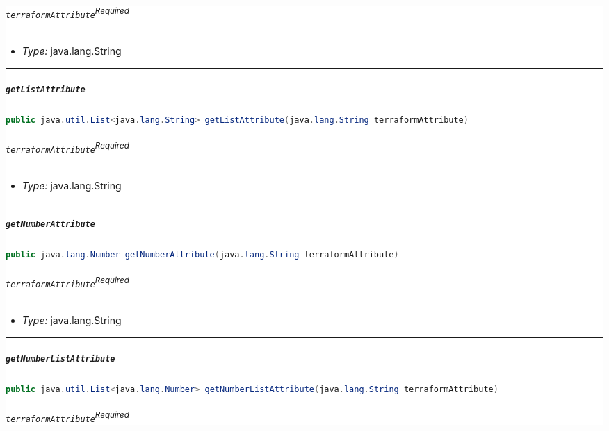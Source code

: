 ###### `terraformAttribute`<sup>Required</sup> <a name="terraformAttribute" id="rhizo-co-terraform-provider-oci.goldenGateDeploymentBackup.GoldenGateDeploymentBackup.getBooleanMapAttribute.parameter.terraformAttribute"></a>

- *Type:* java.lang.String

---

##### `getListAttribute` <a name="getListAttribute" id="rhizo-co-terraform-provider-oci.goldenGateDeploymentBackup.GoldenGateDeploymentBackup.getListAttribute"></a>

```java
public java.util.List<java.lang.String> getListAttribute(java.lang.String terraformAttribute)
```

###### `terraformAttribute`<sup>Required</sup> <a name="terraformAttribute" id="rhizo-co-terraform-provider-oci.goldenGateDeploymentBackup.GoldenGateDeploymentBackup.getListAttribute.parameter.terraformAttribute"></a>

- *Type:* java.lang.String

---

##### `getNumberAttribute` <a name="getNumberAttribute" id="rhizo-co-terraform-provider-oci.goldenGateDeploymentBackup.GoldenGateDeploymentBackup.getNumberAttribute"></a>

```java
public java.lang.Number getNumberAttribute(java.lang.String terraformAttribute)
```

###### `terraformAttribute`<sup>Required</sup> <a name="terraformAttribute" id="rhizo-co-terraform-provider-oci.goldenGateDeploymentBackup.GoldenGateDeploymentBackup.getNumberAttribute.parameter.terraformAttribute"></a>

- *Type:* java.lang.String

---

##### `getNumberListAttribute` <a name="getNumberListAttribute" id="rhizo-co-terraform-provider-oci.goldenGateDeploymentBackup.GoldenGateDeploymentBackup.getNumberListAttribute"></a>

```java
public java.util.List<java.lang.Number> getNumberListAttribute(java.lang.String terraformAttribute)
```

###### `terraformAttribute`<sup>Required</sup> <a name="terraformAttribute" id="rhizo-co-terraform-provider-oci.goldenGateDeploymentBackup.GoldenGateDeploymentBackup.getNumberListAttribute.parameter.terraformAttribute"></a>
